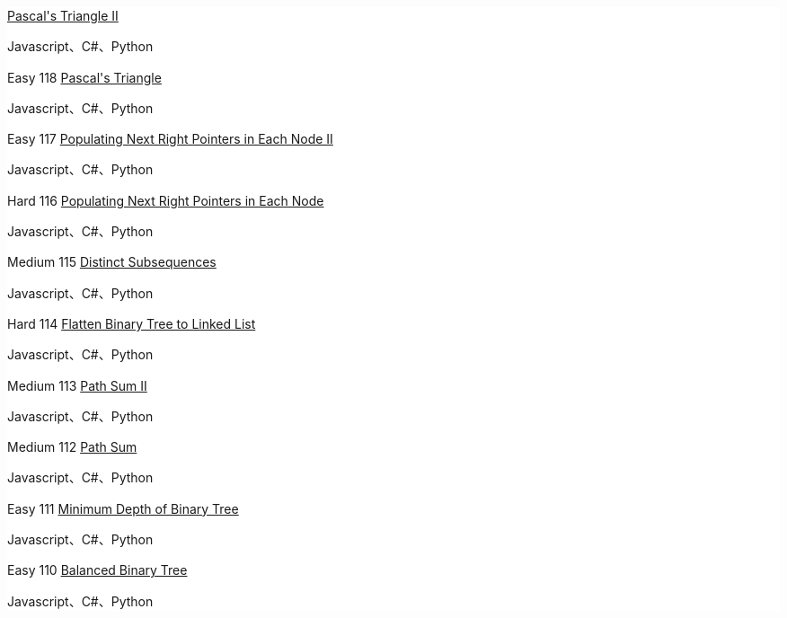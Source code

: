 <td><a href="https://leetcode.com/problems/pascals-triangle-ii/" rel="nofollow">Pascal's Triangle II</a></td>
<td><p>Javascript、C#、Python</p></td>
<td>Easy</td>
</tr>
<tr>
<td>118</td>
<td><a href="https://leetcode.com/problems/pascals-triangle/" rel="nofollow">Pascal's Triangle</a></td>
<td><p>Javascript、C#、Python</p></td>
<td>Easy</td>
</tr>
<tr>
<td>117</td>
<td><a href="https://leetcode.com/problems/populating-next-right-pointers-in-each-node-ii/" rel="nofollow">Populating Next Right Pointers in Each Node II</a></td>
<td><p>Javascript、C#、Python</p></td>
<td>Hard</td>
</tr>
<tr>
<td>116</td>
<td><a href="https://leetcode.com/problems/populating-next-right-pointers-in-each-node/" rel="nofollow">Populating Next Right Pointers in Each Node</a></td>
<td><p>Javascript、C#、Python</p></td>
<td>Medium</td>
</tr>
<tr>
<td>115</td>
<td><a href="https://leetcode.com/problems/distinct-subsequences/" rel="nofollow">Distinct Subsequences</a></td>
<td><p>Javascript、C#、Python</p></td>
<td>Hard</td>
</tr>
<tr>
<td>114</td>
<td><a href="https://leetcode.com/problems/flatten-binary-tree-to-linked-list/" rel="nofollow">Flatten Binary Tree to Linked List</a></td>
<td><p>Javascript、C#、Python</p></td>
<td>Medium</td>
</tr>
<tr>
<td>113</td>
<td><a href="https://leetcode.com/problems/path-sum-ii/" rel="nofollow">Path Sum II</a></td>
<td><p>Javascript、C#、Python</p></td>
<td>Medium</td>
</tr>
<tr>
<td>112</td>
<td><a href="https://leetcode.com/problems/path-sum/" rel="nofollow">Path Sum</a></td>
<td><p>Javascript、C#、Python</p></td>
<td>Easy</td>
</tr>
<tr>
<td>111</td>
<td><a href="https://leetcode.com/problems/minimum-depth-of-binary-tree/" rel="nofollow">Minimum Depth of Binary Tree</a></td>
<td><p>Javascript、C#、Python</p></td>
<td>Easy</td>
</tr>
<tr>
<td>110</td>
<td><a href="https://leetcode.com/problems/balanced-binary-tree/" rel="nofollow">Balanced Binary Tree</a></td>
<td><p>Javascript、C#、Python</p></td>